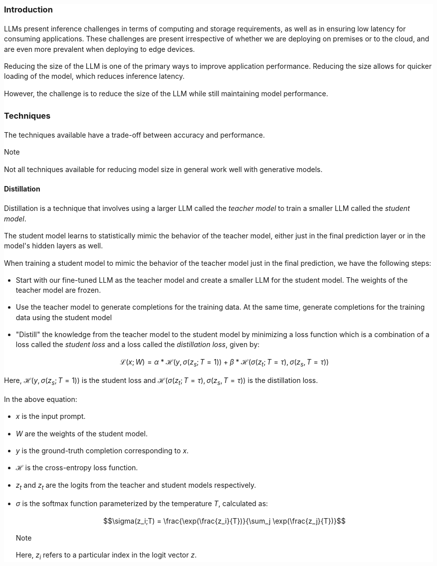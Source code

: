 ### Introduction

LLMs present inference challenges in terms of computing and storage requirements, as well as in ensuring low latency for consuming applications. These challenges are present irrespective of whether we are deploying on premises or to the cloud, and are even more prevalent when deploying to edge devices.

Reducing the size of the LLM is one of the primary ways to improve application performance. Reducing the size allows for quicker loading of the model, which reduces inference latency.

However, the challenge is to reduce the size of the LLM while still maintaining model performance.

### Techniques

The techniques available have a trade-off between accuracy and performance.

> [!NOTE]
> Not all techniques available for reducing model size in general work well with generative models.

#### Distillation

Distillation is a technique that involves using a larger LLM called the _teacher model_ to train a smaller LLM called the _student model_.

The student model learns to statistically mimic the behavior of the teacher model, either just in the final prediction layer or in the model's hidden layers as well.

When training a student model to mimic the behavior of the teacher model just in the final prediction, we have the following steps:

- Start with our fine-tuned LLM as the teacher model and create a smaller LLM for the student model. The weights of the teacher model are frozen.
- Use the teacher model to generate completions for the training data. At the same time, generate completions for the training data using the student model
- "Distill" the knowledge from the teacher model to the student model by minimizing a loss function which is a combination of a loss called the _student loss_ and a loss called the _distillation loss_, given by:

  $$\mathcal{L}(x;W) = \alpha * \mathcal{H}(y, \sigma(z_s;T=1)) + \beta * \mathcal{H}(\sigma(z_t;T=\tau), \sigma(z_s, T=\tau))$$

Here, $\mathcal{H}(y, \sigma(z_s;T=1))$ is the student loss and $\mathcal{H}(\sigma(z_t;T=\tau), \sigma(z_s, T=\tau))$ is the distillation loss.

In the above equation:

- $x$ is the input prompt.
- $W$ are the weights of the student model.
- $y$ is the ground-truth completion corresponding to $x$.
- $\mathcal{H}$ is the cross-entropy loss function.
- $z_t$ and $z_t$ are the logits from the teacher and student models respectively.
- $\sigma$ is the softmax function parameterized by the temperature $T$, calculated as:

  $$\sigma(z_i;T) = \frac{\exp(\frac{z_i}{T})}{\sum_j \exp(\frac{z_j}{T})}$$

  > [!NOTE]
  > Here, $z_i$ refers to a particular index in the logit vector $z$.
